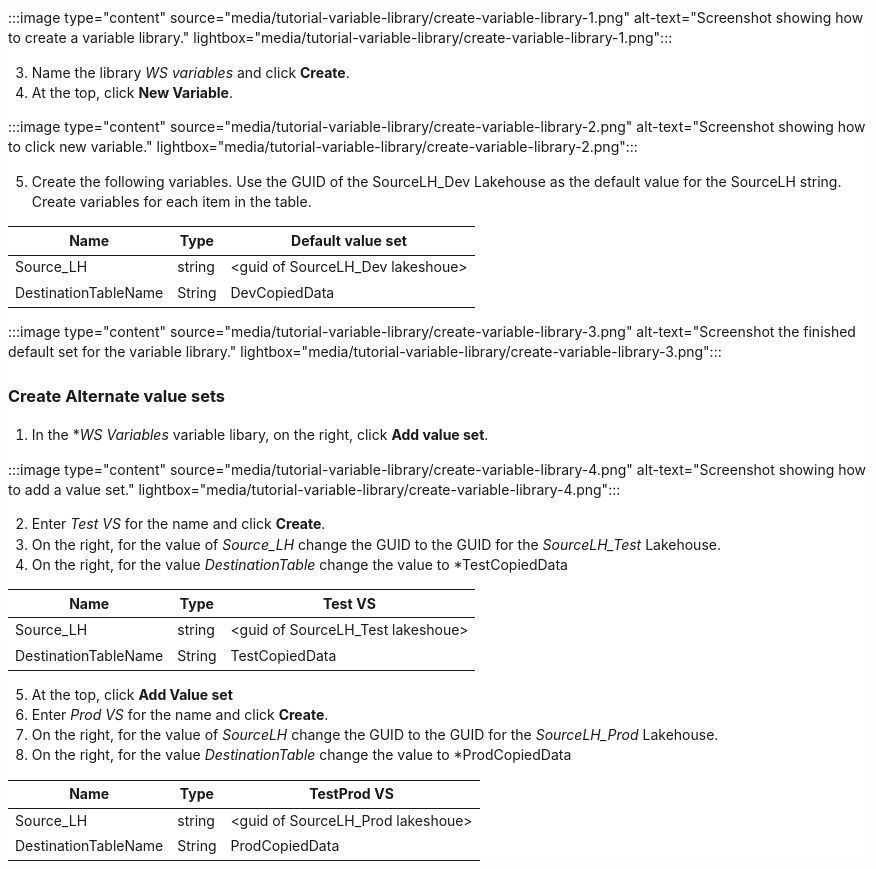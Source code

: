  :::image type="content" source="media/tutorial-variable-library/create-variable-library-1.png" alt-text="Screenshot showing how to create a variable library." lightbox="media/tutorial-variable-library/create-variable-library-1.png":::

3. Name the library *WS variables* and click **Create**.
4. At the top, click **New Variable**.

 :::image type="content" source="media/tutorial-variable-library/create-variable-library-2.png" alt-text="Screenshot showing how to click new variable." lightbox="media/tutorial-variable-library/create-variable-library-2.png":::

5.  Create the following variables.  Use the GUID of the SourceLH_Dev Lakehouse as the default value for the SourceLH string.  Create variables for each item in the table.

|Name|Type|Default value set|
|-----|-----|-----|
|Source_LH|string|&lt;guid of SourceLH_Dev lakeshoue&gt;|
|DestinationTableName|String|DevCopiedData|

 :::image type="content" source="media/tutorial-variable-library/create-variable-library-3.png" alt-text="Screenshot the finished default set for the variable library." lightbox="media/tutorial-variable-library/create-variable-library-3.png":::


### Create Alternate value sets


1. In the **WS Variables* variable libary, on the right, click **Add value set**.

 :::image type="content" source="media/tutorial-variable-library/create-variable-library-4.png" alt-text="Screenshot showing how to add a value set." lightbox="media/tutorial-variable-library/create-variable-library-4.png":::

2. Enter *Test VS* for the name and click **Create**.
3. On the right, for the value of *Source_LH* change the GUID to the GUID for the *SourceLH_Test* Lakehouse.
4. On the right, for the value *DestinationTable* change the value to *TestCopiedData

 |Name|Type|Test VS|
 |-----|-----|-----|
 |Source_LH|string|&lt;guid of SourceLH_Test lakeshoue&gt;|
 |DestinationTableName|String|TestCopiedData|


5. At the top, click **Add Value set**
6. Enter *Prod VS* for the name and click **Create**.
7. On the right, for the value of *SourceLH* change the GUID to the GUID for the *SourceLH_Prod* Lakehouse.
8. On the right, for the value *DestinationTable* change the value to *ProdCopiedData

 |Name|Type|TestProd VS|
 |-----|-----|-----|
 |Source_LH|string|&lt;guid of SourceLH_Prod lakeshoue&gt;|
 |DestinationTableName|String|ProdCopiedData|
 